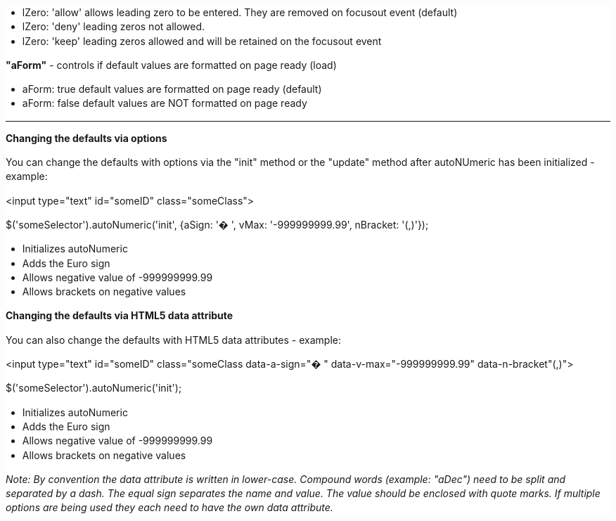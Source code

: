 - lZero: 'allow' allows leading zero to be entered. They are removed on focusout event (default)
- lZero: 'deny' leading zeros not allowed.
- lZero: 'keep' leading zeros allowed and will be retained on the focusout event

**"aForm"** - controls if default values are formatted on page ready (load)

- aForm: true default values are formatted on page ready (default)
- aForm: false default values are NOT formatted on page ready

---

**Changing the defaults via options**

You can change the defaults with options via the "init" method or the "update" method after autoNUmeric has been initialized - example:

&lt;input type="text" id="someID" class="someClass"&gt;

$('someSelector').autoNumeric('init', {aSign: '� ', vMax: '-999999999.99', nBracket: '(,)'});

- Initializes autoNumeric
- Adds the Euro sign
- Allows negative value of -999999999.99
- Allows brackets on negative values

**Changing the defaults via HTML5 data attribute**

You can also change the defaults with HTML5 data attributes - example:

&lt;input type="text" id="someID" class="someClass data-a-sign="� " data-v-max="-999999999.99" data-n-bracket"(,)"&gt;

$('someSelector').autoNumeric('init');

- Initializes autoNumeric
- Adds the Euro sign
- Allows negative value of -999999999.99
- Allows brackets on negative values

_Note: By convention the data attribute is written in lower-case. Compound words (example: "aDec") need to be split and separated by a dash. The equal sign separates the name and value. The value should be enclosed with quote marks. If multiple options are being used they each need to have the own data attribute._
